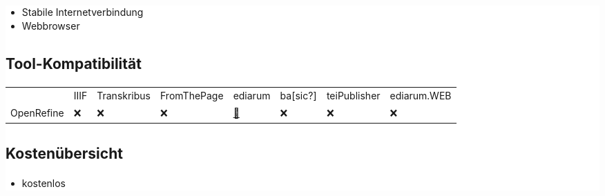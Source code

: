 * Stabile Internetverbindung
* Webbrowser

## Tool-Kompatibilität


<div class="table-responsive tool-table">
<table class="table">
  <tr>
   <td>
   </td>
   <td>IIIF
   </td>
   <td>Transkribus
   </td>
   <td>FromThePage
   </td>
   <td>ediarum
   </td>
   <td>ba[sic?]
   </td>
   <td>teiPublisher
   </td>
   <td>ediarum.WEB
   </td>
  </tr>
  <tr>
   <td>OpenRefine
   </td>
   <td>❌
   </td>
   <td>❌
   </td>
   <td>❌
   </td>
   <td><a href="https://digedtnt.github.io/transition-openrefine-ediarum/">🦄</a>
   </td>
   <td>❌
   </td>
   <td>❌
   </td>
   <td>❌
   </td>
  </tr>
</table>
</div>


## Kostenübersicht

* kostenlos
